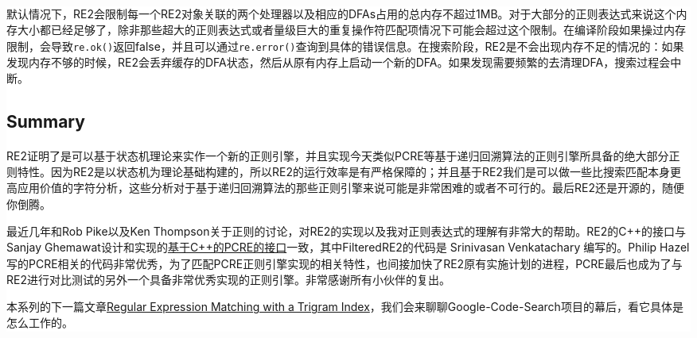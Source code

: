 
默认情况下，RE2会限制每一个RE2对象关联的两个处理器以及相应的DFAs占用的总内存不超过1MB。对于大部分的正则表达式来说这个内存大小都已经足够了，除非那些超大的正则表达式或者量级巨大的重复操作符匹配项情况下可能会超过这个限制。在编译阶段如果操过内存限制，会导致`re.ok()`返回false，并且可以通过`re.error()`查询到具体的错误信息。在搜索阶段，RE2是不会出现内存不足的情况的：如果发现内存不够的时候，RE2会丢弃缓存的DFA状态，然后从原有内存上启动一个新的DFA。如果发现需要频繁的去清理DFA，搜索过程会中断。



## Summary

RE2证明了是可以基于状态机理论来实作一个新的正则引擎，并且实现今天类似PCRE等基于递归回溯算法的正则引擎所具备的绝大部分正则特性。因为RE2是以状态机为理论基础构建的，所以RE2的运行效率是有严格保障的；并且基于RE2我们是可以做一些比搜索匹配本身更高应用价值的字符分析，这些分析对于基于递归回溯算法的那些正则引擎来说可能是非常困难的或者不可行的。最后RE2还是开源的，随便你倒腾。

最近几年和Rob Pike以及Ken Thompson关于正则的讨论，对RE2的实现以及我对正则表达式的理解有非常大的帮助。RE2的C++的接口与Sanjay Ghemawat设计和实现的[基于C++的PCRE的接口](http://man.he.net/man3/pcrecpp)一致，其中FilteredRE2的代码是 Srinivasan Venkatachary 编写的。Philip Hazel 写的PCRE相关的代码非常优秀，为了匹配PCRE正则引擎实现的相关特性，也间接加快了RE2原有实施计划的进程，PCRE最后也成为了与RE2进行对比测试的另外一个具备非常优秀实现的正则引擎。非常感谢所有小伙伴的复出。

本系列的下一篇文章[Regular Expression Matching with a Trigram Index](https://swtch.com/~rsc/regexp/regexp4.html)，我们会来聊聊Google-Code-Search项目的幕后，看它具体是怎么工作的。


